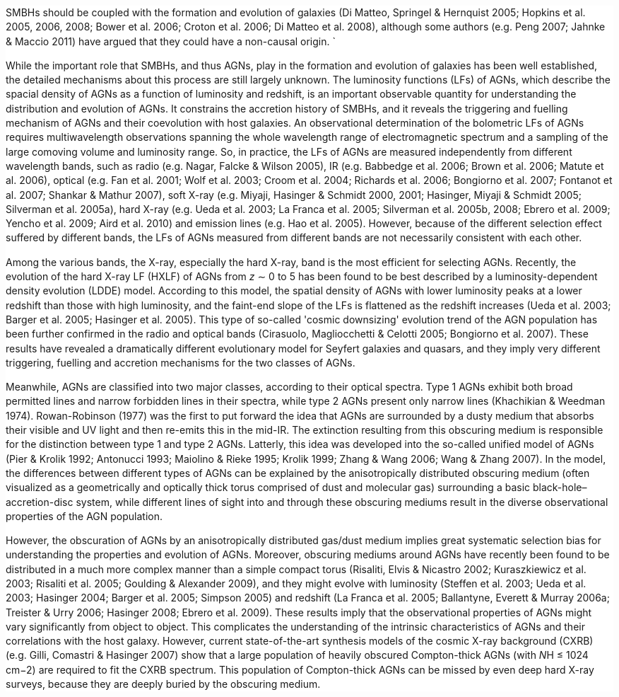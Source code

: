 SMBHs should be coupled with the formation and evolution of galaxies (Di Matteo, Springel & Hernquist 2005; Hopkins et al. 2005, 2006, 2008; Bower et al. 2006; Croton et al. 2006; Di Matteo et al. 2008), although some authors (e.g. Peng 2007; Jahnke & Maccio 2011) have argued that they could have a non-causal origin. `

While the important role that SMBHs, and thus AGNs, play in the formation and evolution of galaxies has been well established, the detailed mechanisms about this process are still largely unknown. The luminosity functions (LFs) of AGNs, which describe the spacial density of AGNs as a function of luminosity and redshift, is an important observable quantity for understanding the distribution and evolution of AGNs. It constrains the accretion history of SMBHs, and it reveals the triggering and fuelling mechanism of AGNs and their coevolution with host galaxies. An observational determination of the bolometric LFs of AGNs requires multiwavelength observations spanning the whole wavelength range of electromagnetic spectrum and a sampling of the large comoving volume and luminosity range. So, in practice, the LFs of AGNs are measured independently from different wavelength bands, such as radio (e.g. Nagar, Falcke & Wilson 2005), IR (e.g. Babbedge et al. 2006; Brown et al. 2006; Matute et al. 2006), optical (e.g. Fan et al. 2001; Wolf et al. 2003; Croom et al. 2004; Richards et al. 2006; Bongiorno et al. 2007; Fontanot et al. 2007; Shankar & Mathur 2007), soft X-ray (e.g. Miyaji, Hasinger & Schmidt 2000, 2001; Hasinger, Miyaji & Schmidt 2005; Silverman et al. 2005a), hard X-ray (e.g. Ueda et al. 2003; La Franca et al. 2005; Silverman et al. 2005b, 2008; Ebrero et al. 2009; Yencho et al. 2009; Aird et al. 2010) and emission lines (e.g. Hao et al. 2005). However, because of the different selection effect suffered by different bands, the LFs of AGNs measured from different bands are not necessarily consistent with each other.

Among the various bands, the X-ray, especially the hard X-ray, band is the most efficient for selecting AGNs. Recently, the evolution of the hard X-ray LF (HXLF) of AGNs from *z* ∼ 0 to 5 has been found to be best described by a luminosity-dependent density evolution (LDDE) model. According to this model, the spatial density of AGNs with lower luminosity peaks at a lower redshift than those with high luminosity, and the faint-end slope of the LFs is flattened as the redshift increases (Ueda et al. 2003; Barger et al. 2005; Hasinger et al. 2005). This type of so-called 'cosmic downsizing' evolution trend of the AGN population has been further confirmed in the radio and optical bands (Cirasuolo, Magliocchetti & Celotti 2005; Bongiorno et al. 2007). These results have revealed a dramatically different evolutionary model for Seyfert galaxies and quasars, and they imply very different triggering, fuelling and accretion mechanisms for the two classes of AGNs.

Meanwhile, AGNs are classified into two major classes, according to their optical spectra. Type 1 AGNs exhibit both broad permitted lines and narrow forbidden lines in their spectra, while type 2 AGNs present only narrow lines (Khachikian & Weedman 1974). Rowan-Robinson (1977) was the first to put forward the idea that AGNs are surrounded by a dusty medium that absorbs their visible and UV light and then re-emits this in the mid-IR. The extinction resulting from this obscuring medium is responsible for the distinction between type 1 and type 2 AGNs. Latterly, this idea was developed into the so-called unified model of AGNs (Pier & Krolik 1992; Antonucci 1993; Maiolino & Rieke 1995; Krolik 1999; Zhang & Wang 2006; Wang & Zhang 2007). In the model, the differences between different types of AGNs can be explained by the anisotropically distributed obscuring medium (often visualized as a geometrically and optically thick torus comprised of dust and molecular gas) surrounding a basic black-hole–accretion-disc system, while different lines of sight into and through these obscuring mediums result in the diverse observational properties of the AGN population.

However, the obscuration of AGNs by an anisotropically distributed gas/dust medium implies great systematic selection bias for understanding the properties and evolution of AGNs. Moreover, obscuring mediums around AGNs have recently been found to be distributed in a much more complex manner than a simple compact torus (Risaliti, Elvis & Nicastro 2002; Kuraszkiewicz et al. 2003; Risaliti et al. 2005; Goulding & Alexander 2009), and they might evolve with luminosity (Steffen et al. 2003; Ueda et al. 2003; Hasinger 2004; Barger et al. 2005; Simpson 2005) and redshift (La Franca et al. 2005; Ballantyne, Everett & Murray 2006a; Treister & Urry 2006; Hasinger 2008; Ebrero et al. 2009). These results imply that the observational properties of AGNs might vary significantly from object to object. This complicates the understanding of the intrinsic characteristics of AGNs and their correlations with the host galaxy. However, current state-of-the-art synthesis models of the cosmic X-ray background (CXRB) (e.g. Gilli, Comastri & Hasinger 2007) show that a large population of heavily obscured Compton-thick AGNs (with *N*H ≤ 1024 cm−2) are required to fit the CXRB spectrum. This population of Compton-thick AGNs can be missed by even deep hard X-ray surveys, because they are deeply buried by the obscuring medium.
